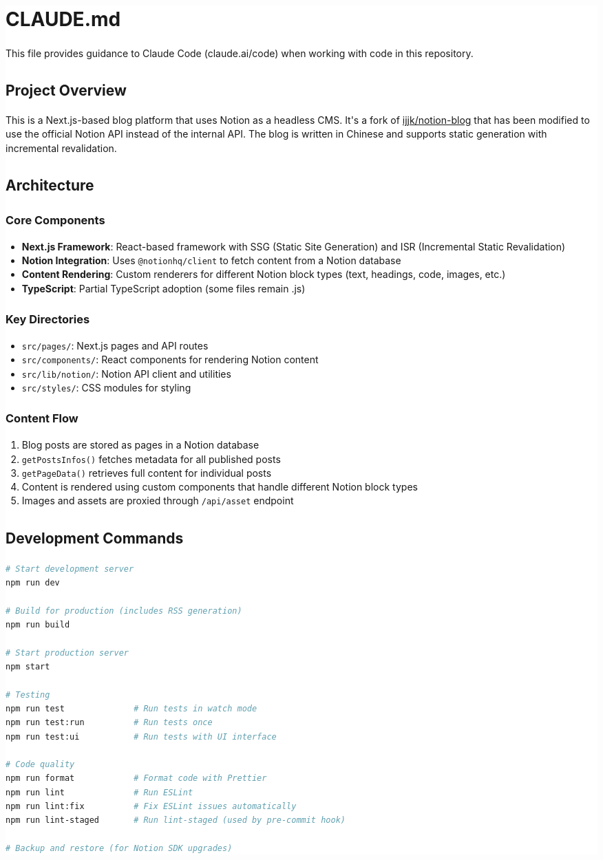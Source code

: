 # CLAUDE.md

This file provides guidance to Claude Code (claude.ai/code) when working with code in this repository.

## Project Overview

This is a Next.js-based blog platform that uses Notion as a headless CMS. It's a fork of [ijjk/notion-blog](https://github.com/ijjk/notion-blog) that has been modified to use the official Notion API instead of the internal API. The blog is written in Chinese and supports static generation with incremental revalidation.

## Architecture

### Core Components

- **Next.js Framework**: React-based framework with SSG (Static Site Generation) and ISR (Incremental Static Revalidation)
- **Notion Integration**: Uses `@notionhq/client` to fetch content from a Notion database
- **Content Rendering**: Custom renderers for different Notion block types (text, headings, code, images, etc.)
- **TypeScript**: Partial TypeScript adoption (some files remain .js)

### Key Directories

- `src/pages/`: Next.js pages and API routes
- `src/components/`: React components for rendering Notion content
- `src/lib/notion/`: Notion API client and utilities
- `src/styles/`: CSS modules for styling

### Content Flow

1. Blog posts are stored as pages in a Notion database
2. `getPostsInfos()` fetches metadata for all published posts
3. `getPageData()` retrieves full content for individual posts
4. Content is rendered using custom components that handle different Notion block types
5. Images and assets are proxied through `/api/asset` endpoint

## Development Commands

```bash
# Start development server
npm run dev

# Build for production (includes RSS generation)
npm run build

# Start production server
npm start

# Testing
npm run test              # Run tests in watch mode
npm run test:run          # Run tests once
npm run test:ui           # Run tests with UI interface

# Code quality
npm run format            # Format code with Prettier
npm run lint              # Run ESLint
npm run lint:fix          # Fix ESLint issues automatically
npm run lint-staged       # Run lint-staged (used by pre-commit hook)

# Backup and restore (for Notion SDK upgrades)
```